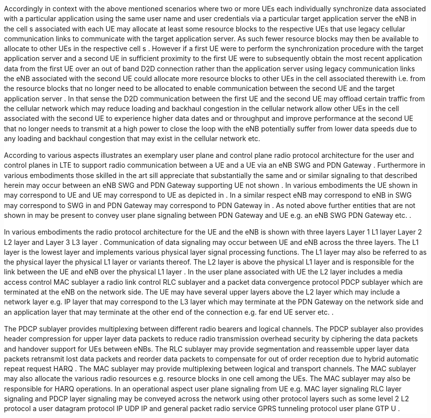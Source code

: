 Accordingly in context with the above mentioned scenarios where two or more UEs each individually synchronize data associated with a particular application using the same user name and user credentials via a particular target application server the eNB in the cell s associated with each UE may allocate at least some resource blocks to the respective UEs that use legacy cellular communication links to communicate with the target application server. As such fewer resource blocks may then be available to allocate to other UEs in the respective cell s . However if a first UE were to perform the synchronization procedure with the target application server and a second UE in sufficient proximity to the first UE were to subsequently obtain the most recent application data from the first UE over an out of band D2D connection rather than the application server using legacy communication links the eNB associated with the second UE could allocate more resource blocks to other UEs in the cell associated therewith i.e. from the resource blocks that no longer need to be allocated to enable communication between the second UE and the target application server . In that sense the D2D communication between the first UE and the second UE may offload certain traffic from the cellular network which may reduce loading and backhaul congestion in the cellular network allow other UEs in the cell associated with the second UE to experience higher data dates and or throughput and improve performance at the second UE that no longer needs to transmit at a high power to close the loop with the eNB potentially suffer from lower data speeds due to any loading and backhaul congestion that may exist in the cellular network etc.

According to various aspects illustrates an exemplary user plane and control plane radio protocol architecture for the user and control planes in LTE to support radio communication between a UE and a UE via an eNB SWG and PDN Gateway . Furthermore in various embodiments those skilled in the art sill appreciate that substantially the same and or similar signaling to that described herein may occur between an eNB SWG and PDN Gateway supporting UE not shown . In various embodiments the UE shown in may correspond to UE and UE may correspond to UE as depicted in . In a similar respect eNB may correspond to eNB in SWG may correspond to SWG in and PDN Gateway may correspond to PDN Gateway in . As noted above further entities that are not shown in may be present to convey user plane signaling between PDN Gateway and UE e.g. an eNB SWG PDN Gateway etc. .

In various embodiments the radio protocol architecture for the UE and the eNB is shown with three layers Layer 1 L1 layer Layer 2 L2 layer and Layer 3 L3 layer . Communication of data signaling may occur between UE and eNB across the three layers. The L1 layer is the lowest layer and implements various physical layer signal processing functions. The L1 layer may also be referred to as the physical layer the physical L1 layer or variants thereof. The L2 layer is above the physical L1 layer and is responsible for the link between the UE and eNB over the physical L1 layer . In the user plane associated with UE the L2 layer includes a media access control MAC sublayer a radio link control RLC sublayer and a packet data convergence protocol PDCP sublayer which are terminated at the eNB on the network side. The UE may have several upper layers above the L2 layer which may include a network layer e.g. IP layer that may correspond to the L3 layer which may terminate at the PDN Gateway on the network side and an application layer that may terminate at the other end of the connection e.g. far end UE server etc. .

The PDCP sublayer provides multiplexing between different radio bearers and logical channels. The PDCP sublayer also provides header compression for upper layer data packets to reduce radio transmission overhead security by ciphering the data packets and handover support for UEs between eNBs. The RLC sublayer may provide segmentation and reassemble upper layer data packets retransmit lost data packets and reorder data packets to compensate for out of order reception due to hybrid automatic repeat request HARQ . The MAC sublayer may provide multiplexing between logical and transport channels. The MAC sublayer may also allocate the various radio resources e.g. resource blocks in one cell among the UEs. The MAC sublayer may also be responsible for HARQ operations. In an operational aspect user plane signaling from UE e.g. MAC layer signaling RLC layer signaling and PDCP layer signaling may be conveyed across the network using other protocol layers such as some level 2 L2 protocol a user datagram protocol IP UDP IP and general packet radio service GPRS tunneling protocol user plane GTP U .
